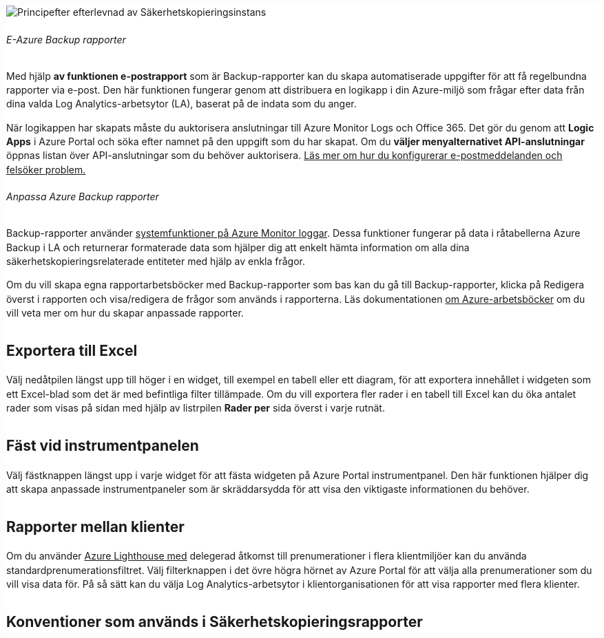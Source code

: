 ![Principefter efterlevnad av Säkerhetskopieringsinstans](./media/backup-azure-configure-backup-reports/policy-adherence-by-backup-instance.png)

###### <a name="email-azure-backup-reports"></a>E-Azure Backup rapporter

Med hjälp **av funktionen e-postrapport** som är Backup-rapporter kan du skapa automatiserade uppgifter för att få regelbundna rapporter via e-post. Den här funktionen fungerar genom att distribuera en logikapp i din Azure-miljö som frågar efter data från dina valda Log Analytics-arbetsytor (LA), baserat på de indata som du anger.

När logikappen har skapats måste du auktorisera anslutningar till Azure Monitor Logs och Office 365. Det gör du genom att **Logic Apps** i Azure Portal och söka efter namnet på den uppgift som du har skapat. Om du **väljer menyalternativet API-anslutningar** öppnas listan över API-anslutningar som du behöver auktorisera. [Läs mer om hur du konfigurerar e-postmeddelanden och felsöker problem.](backup-reports-email.md)

###### <a name="customize-azure-backup-reports"></a>Anpassa Azure Backup rapporter

Backup-rapporter använder [systemfunktioner på Azure Monitor loggar](backup-reports-system-functions.md). Dessa funktioner fungerar på data i råtabellerna Azure Backup i LA och returnerar formaterade data som hjälper dig att enkelt hämta information om alla dina säkerhetskopieringsrelaterade entiteter med hjälp av enkla frågor. 

Om du vill skapa egna rapportarbetsböcker med Backup-rapporter som bas kan du  gå till Backup-rapporter, klicka på Redigera överst i rapporten och visa/redigera de frågor som används i rapporterna. Läs dokumentationen [om Azure-arbetsböcker](../azure-monitor/visualize/workbooks-overview.md) om du vill veta mer om hur du skapar anpassade rapporter. 

## <a name="export-to-excel"></a>Exportera till Excel

Välj nedåtpilen längst upp till höger i en widget, till exempel en tabell eller ett diagram, för att exportera innehållet i widgeten som ett Excel-blad som det är med befintliga filter tillämpade. Om du vill exportera fler rader i en tabell till Excel kan du öka antalet rader som visas på sidan med hjälp av listrpilen **Rader per** sida överst i varje rutnät.

## <a name="pin-to-dashboard"></a>Fäst vid instrumentpanelen

Välj fästknappen längst upp i varje widget för att fästa widgeten på Azure Portal instrumentpanel. Den här funktionen hjälper dig att skapa anpassade instrumentpaneler som är skräddarsydda för att visa den viktigaste informationen du behöver.

## <a name="cross-tenant-reports"></a>Rapporter mellan klienter

Om du använder [Azure Lighthouse med](../lighthouse/index.yml) delegerad åtkomst till prenumerationer i flera klientmiljöer kan du använda standardprenumerationsfiltret. Välj filterknappen i det övre högra hörnet av Azure Portal för att välja alla prenumerationer som du vill visa data för. På så sätt kan du välja Log Analytics-arbetsytor i klientorganisationen för att visa rapporter med flera klienter.

## <a name="conventions-used-in-backup-reports"></a>Konventioner som används i Säkerhetskopieringsrapporter
